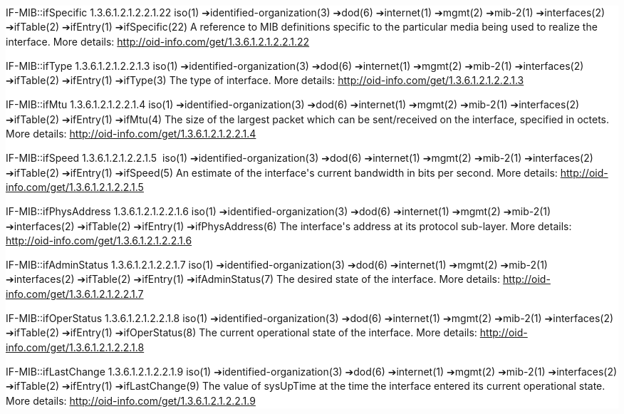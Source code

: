 IF-MIB::ifSpecific 1.3.6.1.2.1.2.2.1.22
iso(1) ➔identified-organization(3) ➔dod(6) ➔internet(1) ➔mgmt(2) ➔mib-2(1) ➔interfaces(2) ➔ifTable(2)
        ➔ifEntry(1) ➔ifSpecific(22)
A reference to MIB definitions specific to the particular media being used to realize the interface.
More details: http://oid-info.com/get/1.3.6.1.2.1.2.2.1.22

IF-MIB::ifType 1.3.6.1.2.1.2.2.1.3
iso(1) ➔identified-organization(3) ➔dod(6) ➔internet(1) ➔mgmt(2) ➔mib-2(1) ➔interfaces(2) ➔ifTable(2)
        ➔ifEntry(1) ➔ifType(3)
The type of interface.
More details: http://oid-info.com/get/1.3.6.1.2.1.2.2.1.3

IF-MIB::ifMtu 1.3.6.1.2.1.2.2.1.4
iso(1) ➔identified-organization(3) ➔dod(6) ➔internet(1) ➔mgmt(2) ➔mib-2(1) ➔interfaces(2) ➔ifTable(2)
        ➔ifEntry(1) ➔ifMtu(4)
The size of the largest packet which can be sent/received on the interface, specified in octets.
More details: http://oid-info.com/get/1.3.6.1.2.1.2.2.1.4

IF-MIB::ifSpeed 1.3.6.1.2.1.2.2.1.5 
iso(1) ➔identified-organization(3) ➔dod(6) ➔internet(1) ➔mgmt(2) ➔mib-2(1) ➔interfaces(2) ➔ifTable(2)
        ➔ifEntry(1) ➔ifSpeed(5)
An estimate of the interface's current bandwidth in bits per second.
More details: http://oid-info.com/get/1.3.6.1.2.1.2.2.1.5

IF-MIB::ifPhysAddress 1.3.6.1.2.1.2.2.1.6
iso(1) ➔identified-organization(3) ➔dod(6) ➔internet(1) ➔mgmt(2) ➔mib-2(1) ➔interfaces(2) ➔ifTable(2)
        ➔ifEntry(1) ➔ifPhysAddress(6)
The interface's address at its protocol sub-layer.
More details: http://oid-info.com/get/1.3.6.1.2.1.2.2.1.6

IF-MIB::ifAdminStatus 1.3.6.1.2.1.2.2.1.7
iso(1) ➔identified-organization(3) ➔dod(6) ➔internet(1) ➔mgmt(2) ➔mib-2(1) ➔interfaces(2) ➔ifTable(2)
        ➔ifEntry(1) ➔ifAdminStatus(7)
The desired state of the interface.
More details: http://oid-info.com/get/1.3.6.1.2.1.2.2.1.7

IF-MIB::ifOperStatus 1.3.6.1.2.1.2.2.1.8
iso(1) ➔identified-organization(3) ➔dod(6) ➔internet(1) ➔mgmt(2) ➔mib-2(1) ➔interfaces(2) ➔ifTable(2)
        ➔ifEntry(1) ➔ifOperStatus(8)
The current operational state of the interface.
More details: http://oid-info.com/get/1.3.6.1.2.1.2.2.1.8

IF-MIB::ifLastChange 1.3.6.1.2.1.2.2.1.9
iso(1) ➔identified-organization(3) ➔dod(6) ➔internet(1) ➔mgmt(2) ➔mib-2(1) ➔interfaces(2) ➔ifTable(2)
        ➔ifEntry(1) ➔ifLastChange(9)
The value of sysUpTime at the time the interface entered its current operational
    state.
More details: http://oid-info.com/get/1.3.6.1.2.1.2.2.1.9
